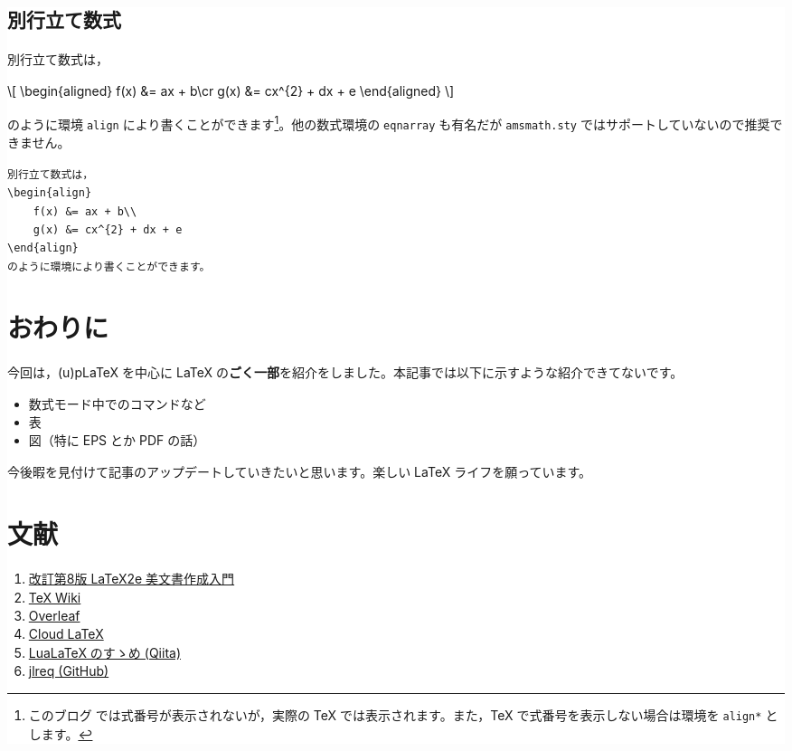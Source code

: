 ## 別行立て数式

別行立て数式は，

\\[
\begin{aligned}
	f(x) &= ax + b\cr
	g(x) &= cx^{2} + dx + e
\end{aligned}
\\]

のように環境 `align` により書くことができます[^align]。他の数式環境の `eqnarray` も有名だが `amsmath.sty` ではサポートしていないので推奨できません。

[^align]: このブログ では式番号が表示されないが，実際の TeX では表示されます。また，TeX で式番号を表示しない場合は環境を `align*` とします。

```TeX
別行立て数式は，
\begin{align}
	f(x) &= ax + b\\
	g(x) &= cx^{2} + dx + e
\end{align}
のように環境により書くことができます。
```

# おわりに

今回は，(u)pLaTeX を中心に LaTeX の**ごく一部**を紹介をしました。本記事では以下に示すような紹介できてないです。

- 数式モード中でのコマンドなど
- 表
- 図（特に EPS とか PDF の話）

今後暇を見付けて記事のアップデートしていきたいと思います。楽しい LaTeX ライフを願っています。

# 文献

1. [改訂第8版 LaTeX2e 美文書作成入門](https://www.amazon.co.jp/dp/B08MZ98Z1Q/)
1. [TeX Wiki](https://texwiki.texjp.org/)
1. [Overleaf](https://ja.overleaf.com/)
1. [Cloud LaTeX](https://cloudlatex.io/ja)
1. [LuaLaTeX のすゝめ (Qiita)](https://qiita.com/Daiji256/items/9afbfa9f822629d3b995)
1. [jlreq (GitHub)](https://github.com/abenori/jlreq/blob/master/README-ja.md)


[^tex]: {{< TeX >}} のように書くことが望ましいです。難しい場合は TeX にしましょう。この記事では統一のために TeX にしています。
[^latex]: {{< LaTeX >}} のように書くことが望ましいです。難しい場合は LaTeX にしましょう。
[^formula]: TeX の数式記法は現在一般的に使用されています。
[^legacy-modern]: (u)pLaTeX のようなレガシー LaTeX は DVI を経由して PDF を作成します。pdfLaTeX，LuaLaTeX などのモダン LaTeX は直接 PDF を出力するので 2 つのステップ（執筆と出力）になります。
[^not-pdf]: 他のソフト（コマンド）により PDF ファイル以外の PS ファイルを出力場合などもあります。
[^dvi]: レイアウト情報を埋め込んだファイルのことです。
[^dvipdfm]: 古い `dvipdfm` という DVI ウェアもあるが今は使えません。
[^option]: `uplatex` はこのソースファイルが upLaTeX 用であることを明示するためにあります。また，`dvipdfmx` は `graphicx` や `color` パッケージのドライバ指定用です。グローバルオプションとして全てのパッケージに適用されます。
[^bf...]: `\bf` や `\it` のようなフォントスタイルを変更するコマンドは古く使ってはいけません。現在は `\bfseries` 等の使用が推奨されます。
[^"]: TeX では 1 キーで入力するダブルクォーテーション「"」の使用は推奨されません。